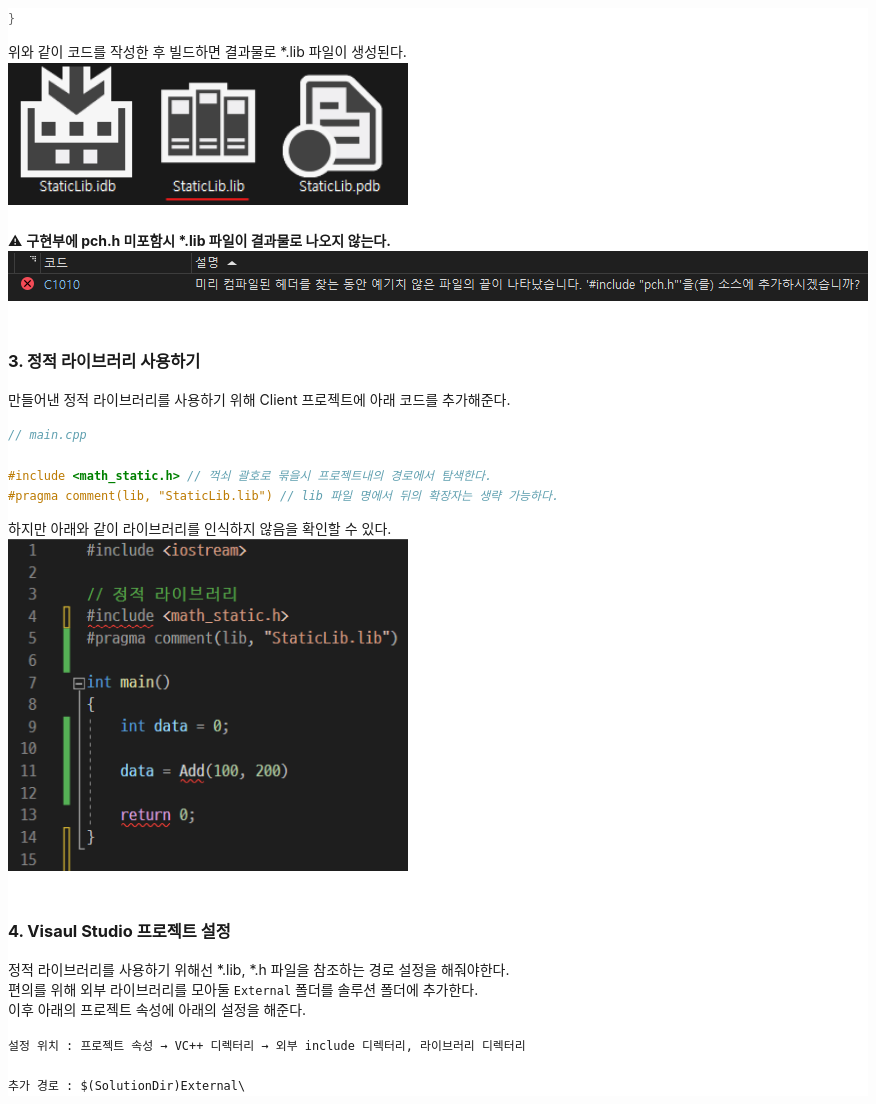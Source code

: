 ```cpp
}
```
위와 같이 코드를 작성한 후 빌드하면 결과물로 *.lib 파일이 생성된다.<br>
<img src="./img/1_lib 파일 생성.png" width=400><br><br>
:warning: **구현부에 pch.h 미포함시 *.lib 파일이 결과물로 나오지 않는다.**<br>
<img src="./img/1_pch.h 미포함시.png" width=1000><br><br>

### 3. 정적 라이브러리 사용하기
만들어낸 정적 라이브러리를 사용하기 위해 Client 프로젝트에 아래 코드를 추가해준다.
```cpp
// main.cpp

#include <math_static.h> // 꺽쇠 괄호로 묶을시 프로젝트내의 경로에서 탐색한다.
#pragma comment(lib, "StaticLib.lib") // lib 파일 명에서 뒤의 확장자는 생략 가능하다.
```
하지만 아래와 같이 라이브러리를 인식하지 않음을 확인할 수 있다.<br>
<img src="./img/1_정적 라이브러리 인식 안함.png" width=400><br><br>

### 4. Visaul Studio 프로젝트 설정
정적 라이브러리를 사용하기 위해선 *.lib, *.h 파일을 참조하는 경로 설정을 해줘야한다.<br>
편의를 위해 외부 라이브러리를 모아둘 `External` 폴더를 솔루션 폴더에 추가한다.<br>
이후 아래의 프로젝트 속성에 아래의 설정을 해준다.<br>
```
설정 위치 : 프로젝트 속성 → VC++ 디렉터리 → 외부 include 디렉터리, 라이브러리 디렉터리

추가 경로 : $(SolutionDir)External\
```